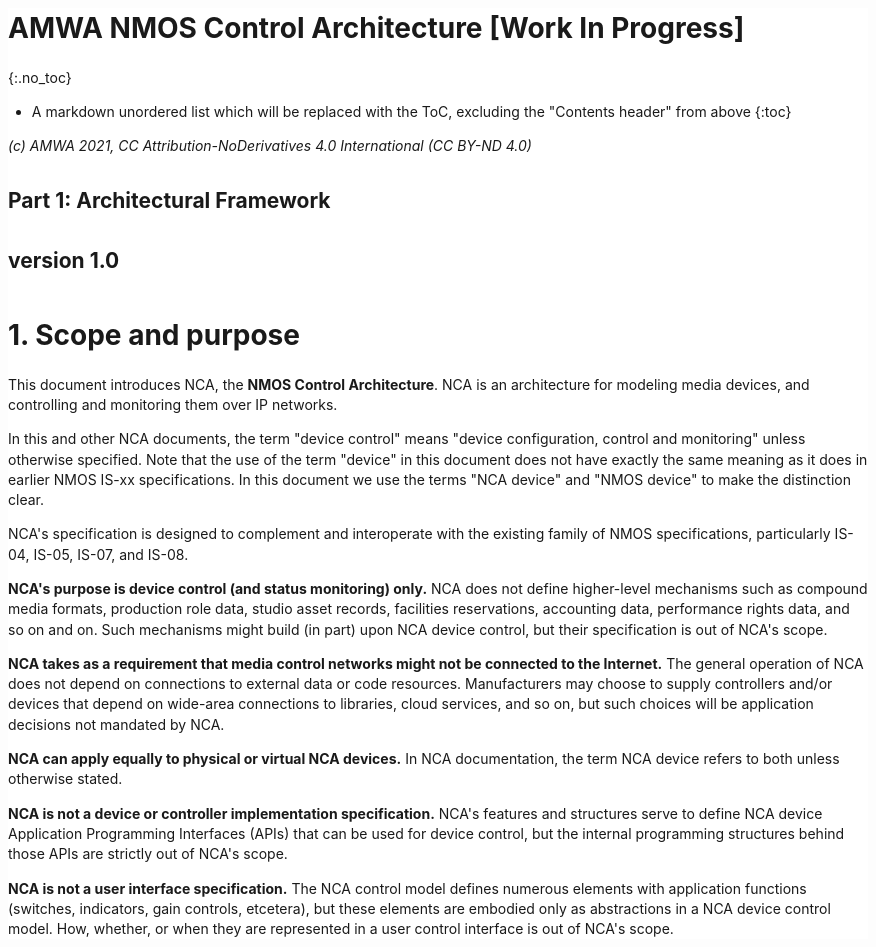# AMWA NMOS Control Architecture [Work In Progress]

{:.no_toc}

* A markdown unordered list which will be replaced with the ToC, excluding the "Contents header" from above
{:toc}

_(c) AMWA 2021, CC Attribution-NoDerivatives 4.0 International (CC BY-ND 4.0)_

## **Part 1: Architectural Framework**

## **version 1.0**


# 1. Scope and purpose

This document introduces NCA, the **NMOS Control Architecture**. NCA is an architecture for modeling media devices, and controlling and monitoring them over IP networks.

In this and other NCA documents, the term &quot;device control&quot; means &quot;device configuration, control and monitoring&quot; unless otherwise specified. Note that the use of the term &quot;device&quot; in this document does not have exactly the same meaning as it does in earlier NMOS IS-xx specifications. In this document we use the terms &quot;NCA device&quot; and &quot;NMOS device&quot; to make the distinction clear.

NCA&#39;s specification is designed to complement and interoperate with the existing family of NMOS specifications, particularly IS-04, IS-05, IS-07, and IS-08.

**NCA&#39;s purpose is device control (and status monitoring) only.** NCA does not define higher-level mechanisms such as compound media formats, production role data, studio asset records, facilities reservations, accounting data, performance rights data, and so on and on. Such mechanisms might build (in part) upon NCA device control, but their specification is out of NCA&#39;s scope.

**NCA takes as a requirement that media control networks might not be connected to the Internet.** The general operation of NCA does not depend on connections to external data or code resources. Manufacturers may choose to supply controllers and/or devices that depend on wide-area connections to libraries, cloud services, and so on, but such choices will be application decisions not mandated by NCA.

**NCA can apply equally to physical or virtual NCA devices.** In NCA documentation, the term NCA device refers to both unless otherwise stated.

**NCA is not a device or controller implementation specification.** NCA&#39;s features and structures serve to define NCA device Application Programming Interfaces (APIs) that can be used for device control, but the internal programming structures behind those APIs are strictly out of NCA&#39;s scope.

**NCA is not a user interface specification.** The NCA control model defines numerous elements with application functions (switches, indicators, gain controls, etcetera), but these elements are embodied only as abstractions in a NCA device control model. How, whether, or when they are represented in a user control interface is out of NCA&#39;s scope.
